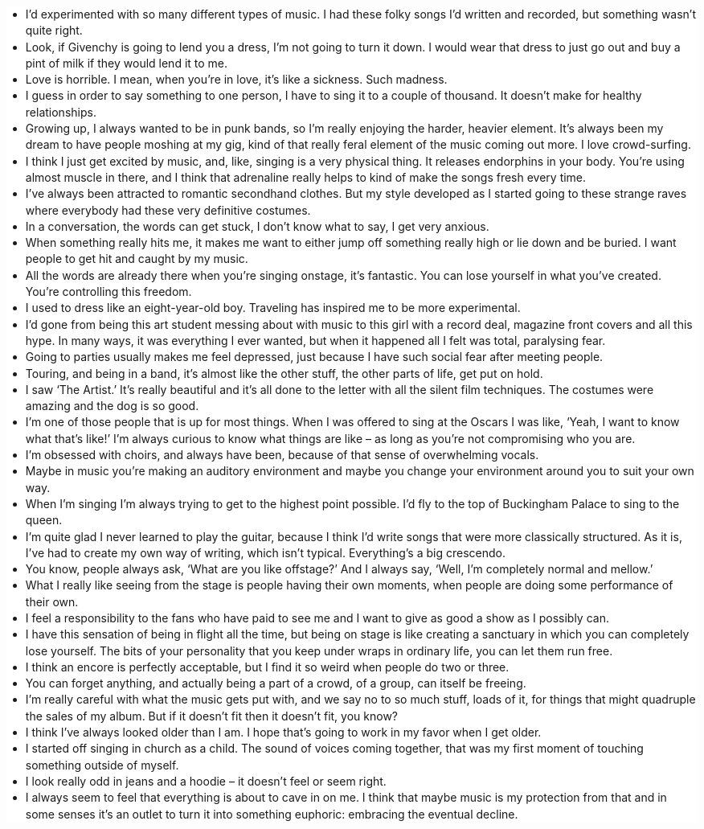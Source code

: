  - I’d experimented with so many different types of music. I had these folky songs I’d written and recorded, but something wasn’t quite right.
 - Look, if Givenchy is going to lend you a dress, I’m not going to turn it down. I would wear that dress to just go out and buy a pint of milk if they would lend it to me.
 - Love is horrible. I mean, when you’re in love, it’s like a sickness. Such madness.
 - I guess in order to say something to one person, I have to sing it to a couple of thousand. It doesn’t make for healthy relationships.
 - Growing up, I always wanted to be in punk bands, so I’m really enjoying the harder, heavier element. It’s always been my dream to have people moshing at my gig, kind of that really feral element of the music coming out more. I love crowd-surfing.
 - I think I just get excited by music, and, like, singing is a very physical thing. It releases endorphins in your body. You’re using almost muscle in there, and I think that adrenaline really helps to kind of make the songs fresh every time.
 - I’ve always been attracted to romantic secondhand clothes. But my style developed as I started going to these strange raves where everybody had these very definitive costumes.
 - In a conversation, the words can get stuck, I don’t know what to say, I get very anxious.
 - When something really hits me, it makes me want to either jump off something really high or lie down and be buried. I want people to get hit and caught by my music.
 - All the words are already there when you’re singing onstage, it’s fantastic. You can lose yourself in what you’ve created. You’re controlling this freedom.
 - I used to dress like an eight-year-old boy. Traveling has inspired me to be more experimental.
 - I’d gone from being this art student messing about with music to this girl with a record deal, magazine front covers and all this hype. In many ways, it was everything I ever wanted, but when it happened all I felt was total, paralysing fear.
 - Going to parties usually makes me feel depressed, just because I have such social fear after meeting people.
 - Touring, and being in a band, it’s almost like the other stuff, the other parts of life, get put on hold.
 - I saw ‘The Artist.’ It’s really beautiful and it’s all done to the letter with all the silent film techniques. The costumes were amazing and the dog is so good.
 - I’m one of those people that is up for most things. When I was offered to sing at the Oscars I was like, ‘Yeah, I want to know what that’s like!’ I’m always curious to know what things are like – as long as you’re not compromising who you are.
 - I’m obsessed with choirs, and always have been, because of that sense of overwhelming vocals.
 - Maybe in music you’re making an auditory environment and maybe you change your environment around you to suit your own way.
 - When I’m singing I’m always trying to get to the highest point possible. I’d fly to the top of Buckingham Palace to sing to the queen.
 - I’m quite glad I never learned to play the guitar, because I think I’d write songs that were more classically structured. As it is, I’ve had to create my own way of writing, which isn’t typical. Everything’s a big crescendo.
 - You know, people always ask, ‘What are you like offstage?’ And I always say, ‘Well, I’m completely normal and mellow.’
 - What I really like seeing from the stage is people having their own moments, when people are doing some performance of their own.
 - I feel a responsibility to the fans who have paid to see me and I want to give as good a show as I possibly can.
 - I have this sensation of being in flight all the time, but being on stage is like creating a sanctuary in which you can completely lose yourself. The bits of your personality that you keep under wraps in ordinary life, you can let them run free.
 - I think an encore is perfectly acceptable, but I find it so weird when people do two or three.
 - You can forget anything, and actually being a part of a crowd, of a group, can itself be freeing.
 - I’m really careful with what the music gets put with, and we say no to so much stuff, loads of it, for things that might quadruple the sales of my album. But if it doesn’t fit then it doesn’t fit, you know?
 - I think I’ve always looked older than I am. I hope that’s going to work in my favor when I get older.
 - I started off singing in church as a child. The sound of voices coming together, that was my first moment of touching something outside of myself.
 - I look really odd in jeans and a hoodie – it doesn’t feel or seem right.
 - I always seem to feel that everything is about to cave in on me. I think that maybe music is my protection from that and in some senses it’s an outlet to turn it into something euphoric: embracing the eventual decline.